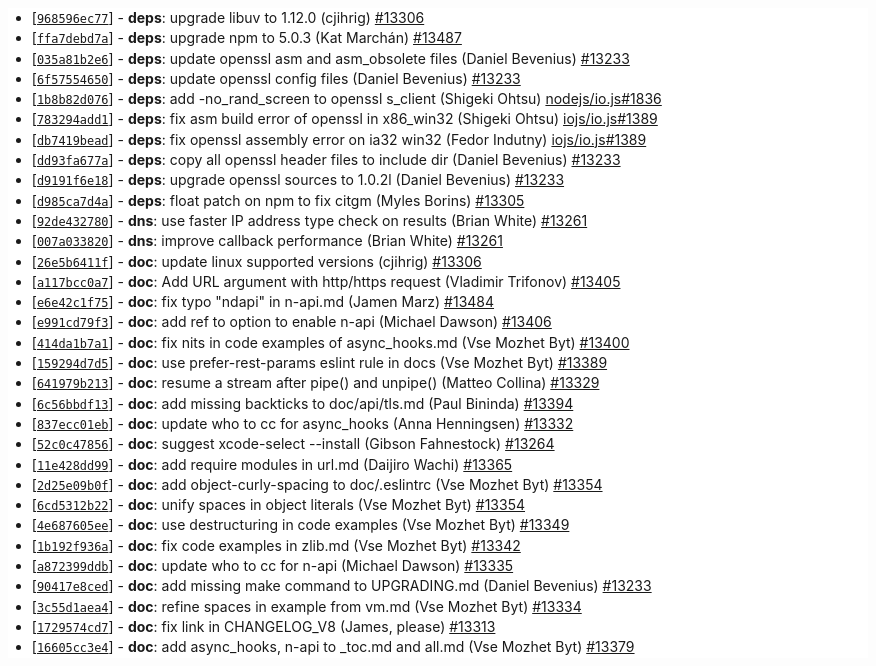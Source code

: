 - [[`968596ec77`](https://github.com/nodejs/node/commit/968596ec77)] - **deps**: upgrade libuv to 1.12.0 (cjihrig) [#13306](https://github.com/nodejs/node/pull/13306)
- [[`ffa7debd7a`](https://github.com/nodejs/node/commit/ffa7debd7a)] - **deps**: upgrade npm to 5.0.3 (Kat Marchán) [#13487](https://github.com/nodejs/node/pull/13487)
- [[`035a81b2e6`](https://github.com/nodejs/node/commit/035a81b2e6)] - **deps**: update openssl asm and asm_obsolete files (Daniel Bevenius) [#13233](https://github.com/nodejs/node/pull/13233)
- [[`6f57554650`](https://github.com/nodejs/node/commit/6f57554650)] - **deps**: update openssl config files (Daniel Bevenius) [#13233](https://github.com/nodejs/node/pull/13233)
- [[`1b8b82d076`](https://github.com/nodejs/node/commit/1b8b82d076)] - **deps**: add -no_rand_screen to openssl s_client (Shigeki Ohtsu) [nodejs/io.js#1836](https://github.com/nodejs/io.js/pull/1836)
- [[`783294add1`](https://github.com/nodejs/node/commit/783294add1)] - **deps**: fix asm build error of openssl in x86_win32 (Shigeki Ohtsu) [iojs/io.js#1389](https://github.com/iojs/io.js/pull/1389)
- [[`db7419bead`](https://github.com/nodejs/node/commit/db7419bead)] - **deps**: fix openssl assembly error on ia32 win32 (Fedor Indutny) [iojs/io.js#1389](https://github.com/iojs/io.js/pull/1389)
- [[`dd93fa677a`](https://github.com/nodejs/node/commit/dd93fa677a)] - **deps**: copy all openssl header files to include dir (Daniel Bevenius) [#13233](https://github.com/nodejs/node/pull/13233)
- [[`d9191f6e18`](https://github.com/nodejs/node/commit/d9191f6e18)] - **deps**: upgrade openssl sources to 1.0.2l (Daniel Bevenius) [#13233](https://github.com/nodejs/node/pull/13233)
- [[`d985ca7d4a`](https://github.com/nodejs/node/commit/d985ca7d4a)] - **deps**: float patch on npm to fix citgm (Myles Borins) [#13305](https://github.com/nodejs/node/pull/13305)
- [[`92de432780`](https://github.com/nodejs/node/commit/92de432780)] - **dns**: use faster IP address type check on results (Brian White) [#13261](https://github.com/nodejs/node/pull/13261)
- [[`007a033820`](https://github.com/nodejs/node/commit/007a033820)] - **dns**: improve callback performance (Brian White) [#13261](https://github.com/nodejs/node/pull/13261)
- [[`26e5b6411f`](https://github.com/nodejs/node/commit/26e5b6411f)] - **doc**: update linux supported versions (cjihrig) [#13306](https://github.com/nodejs/node/pull/13306)
- [[`a117bcc0a7`](https://github.com/nodejs/node/commit/a117bcc0a7)] - **doc**: Add URL argument with http/https request (Vladimir Trifonov) [#13405](https://github.com/nodejs/node/pull/13405)
- [[`e6e42c1f75`](https://github.com/nodejs/node/commit/e6e42c1f75)] - **doc**: fix typo "ndapi" in n-api.md (Jamen Marz) [#13484](https://github.com/nodejs/node/pull/13484)
- [[`e991cd79f3`](https://github.com/nodejs/node/commit/e991cd79f3)] - **doc**: add ref to option to enable n-api (Michael Dawson) [#13406](https://github.com/nodejs/node/pull/13406)
- [[`414da1b7a1`](https://github.com/nodejs/node/commit/414da1b7a1)] - **doc**: fix nits in code examples of async_hooks.md (Vse Mozhet Byt) [#13400](https://github.com/nodejs/node/pull/13400)
- [[`159294d7d5`](https://github.com/nodejs/node/commit/159294d7d5)] - **doc**: use prefer-rest-params eslint rule in docs (Vse Mozhet Byt) [#13389](https://github.com/nodejs/node/pull/13389)
- [[`641979b213`](https://github.com/nodejs/node/commit/641979b213)] - **doc**: resume a stream after pipe() and unpipe() (Matteo Collina) [#13329](https://github.com/nodejs/node/pull/13329)
- [[`6c56bbdf13`](https://github.com/nodejs/node/commit/6c56bbdf13)] - **doc**: add missing backticks to doc/api/tls.md (Paul Bininda) [#13394](https://github.com/nodejs/node/pull/13394)
- [[`837ecc01eb`](https://github.com/nodejs/node/commit/837ecc01eb)] - **doc**: update who to cc for async_hooks (Anna Henningsen) [#13332](https://github.com/nodejs/node/pull/13332)
- [[`52c0c47856`](https://github.com/nodejs/node/commit/52c0c47856)] - **doc**: suggest xcode-select --install (Gibson Fahnestock) [#13264](https://github.com/nodejs/node/pull/13264)
- [[`11e428dd99`](https://github.com/nodejs/node/commit/11e428dd99)] - **doc**: add require modules in url.md (Daijiro Wachi) [#13365](https://github.com/nodejs/node/pull/13365)
- [[`2d25e09b0f`](https://github.com/nodejs/node/commit/2d25e09b0f)] - **doc**: add object-curly-spacing to doc/.eslintrc (Vse Mozhet Byt) [#13354](https://github.com/nodejs/node/pull/13354)
- [[`6cd5312b22`](https://github.com/nodejs/node/commit/6cd5312b22)] - **doc**: unify spaces in object literals (Vse Mozhet Byt) [#13354](https://github.com/nodejs/node/pull/13354)
- [[`4e687605ee`](https://github.com/nodejs/node/commit/4e687605ee)] - **doc**: use destructuring in code examples (Vse Mozhet Byt) [#13349](https://github.com/nodejs/node/pull/13349)
- [[`1b192f936a`](https://github.com/nodejs/node/commit/1b192f936a)] - **doc**: fix code examples in zlib.md (Vse Mozhet Byt) [#13342](https://github.com/nodejs/node/pull/13342)
- [[`a872399ddb`](https://github.com/nodejs/node/commit/a872399ddb)] - **doc**: update who to cc for n-api (Michael Dawson) [#13335](https://github.com/nodejs/node/pull/13335)
- [[`90417e8ced`](https://github.com/nodejs/node/commit/90417e8ced)] - **doc**: add missing make command to UPGRADING.md (Daniel Bevenius) [#13233](https://github.com/nodejs/node/pull/13233)
- [[`3c55d1aea4`](https://github.com/nodejs/node/commit/3c55d1aea4)] - **doc**: refine spaces in example from vm.md (Vse Mozhet Byt) [#13334](https://github.com/nodejs/node/pull/13334)
- [[`1729574cd7`](https://github.com/nodejs/node/commit/1729574cd7)] - **doc**: fix link in CHANGELOG_V8 (James, please) [#13313](https://github.com/nodejs/node/pull/13313)
- [[`16605cc3e4`](https://github.com/nodejs/node/commit/16605cc3e4)] - **doc**: add async_hooks, n-api to \_toc.md and all.md (Vse Mozhet Byt) [#13379](https://github.com/nodejs/node/pull/13379)